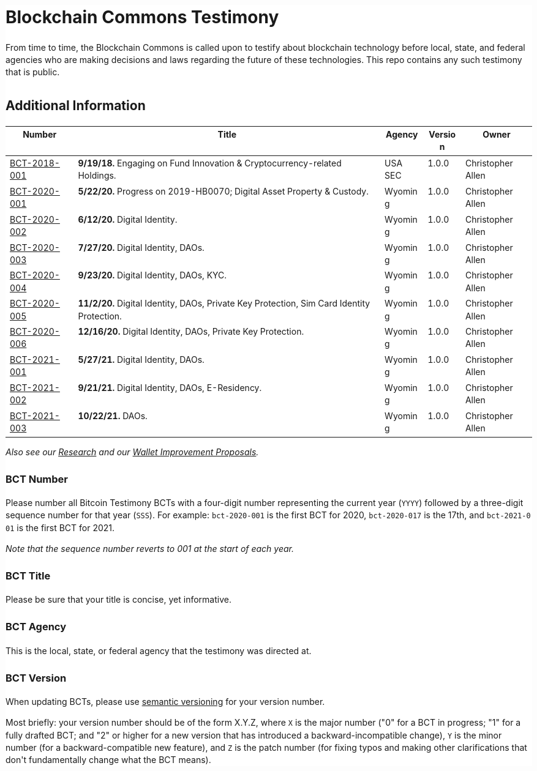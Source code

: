 # Blockchain Commons Testimony

From time to time, the Blockchain Commons is called upon to testify about blockchain technology before local, state, and federal agencies who are making decisions and laws regarding the future of these technologies. This repo contains any such testimony that is public.

## Additional Information

| Number                    | Title         | Agency | Version | Owner                                                  | 
|---------------------------|---------------|--------|-----|----------------------------------------------|
| [BCT-2018-001](bct-2018-001.md) | **9/19/18.** Engaging on Fund Innovation & Cryptocurrency-related Holdings. | USA SEC | 1.0.0 | Christopher Allen |
| [BCT-2020-001](bct-2020-001.md) | **5/22/20.** Progress on 2019-HB0070; Digital Asset Property & Custody. | Wyoming | 1.0.0 | Christopher Allen |
| [BCT-2020-002](bct-2020-002.md) | **6/12/20.** Digital Identity. | Wyoming | 1.0.0 | Christopher Allen |
| [BCT-2020-003](bct-2020-003.md) | **7/27/20.** Digital Identity, DAOs. | Wyoming | 1.0.0 | Christopher Allen |
| [BCT-2020-004](bct-2020-004.md) | **9/23/20.** Digital Identity, DAOs, KYC. | Wyoming | 1.0.0 | Christopher Allen |
| [BCT-2020-005](bct-2020-005.md) | **11/2/20.** Digital Identity, DAOs, Private Key Protection, Sim Card Identity Protection. | Wyoming | 1.0.0 | Christopher Allen |
| [BCT-2020-006](bct-2020-006.md) | **12/16/20.** Digital Identity, DAOs, Private Key Protection. | Wyoming | 1.0.0 | Christopher Allen |
| [BCT-2021-001](bct-2021-001.md) | **5/27/21.** Digital Identity, DAOs. | Wyoming | 1.0.0 | Christopher Allen |
| [BCT-2021-002](bct-2021-002.md) | **9/21/21.** Digital Identity, DAOs, E-Residency. | Wyoming | 1.0.0 | Christopher Allen |
| [BCT-2021-003](bct-2021-003.md) | **10/22/21.** DAOs. | Wyoming | 1.0.0 | Christopher Allen |

_Also see our [Research](https://github.com/BlockchainCommons/Research/blob/master/README.md) and our [Wallet Improvement Proposals](https://github.com/BlockchainCommons/wips/blob/master/README.md)._

### BCT Number

Please number all Bitcoin Testimony BCTs with a four-digit number representing the current year (`YYYY`) followed by a three-digit sequence number for that year (`SSS`). For example: `bct-2020-001` is the first BCT for 2020, `bct-2020-017` is the 17th, and `bct-2021-001` is the first BCT for 2021.

_Note that the sequence number reverts to 001 at the start of each year._

### BCT Title

Please be sure that your title is concise, yet informative. 

### BCT Agency

This is the local, state, or federal agency that the testimony was directed at.

### BCT Version

When updating BCTs, please use [semantic versioning](https://semver.org/) for your version number.

Most briefly: your version number should be of the form X.Y.Z, where `X` is the major number ("0" for a BCT in progress; "1" for a fully drafted BCT; and "2" or higher for a new version that has introduced a backward-incompatible change), `Y` is the minor number (for a backward-compatible new feature), and `Z` is the patch number (for fixing typos and making other clarifications that don't fundamentally change what the BCT means).
